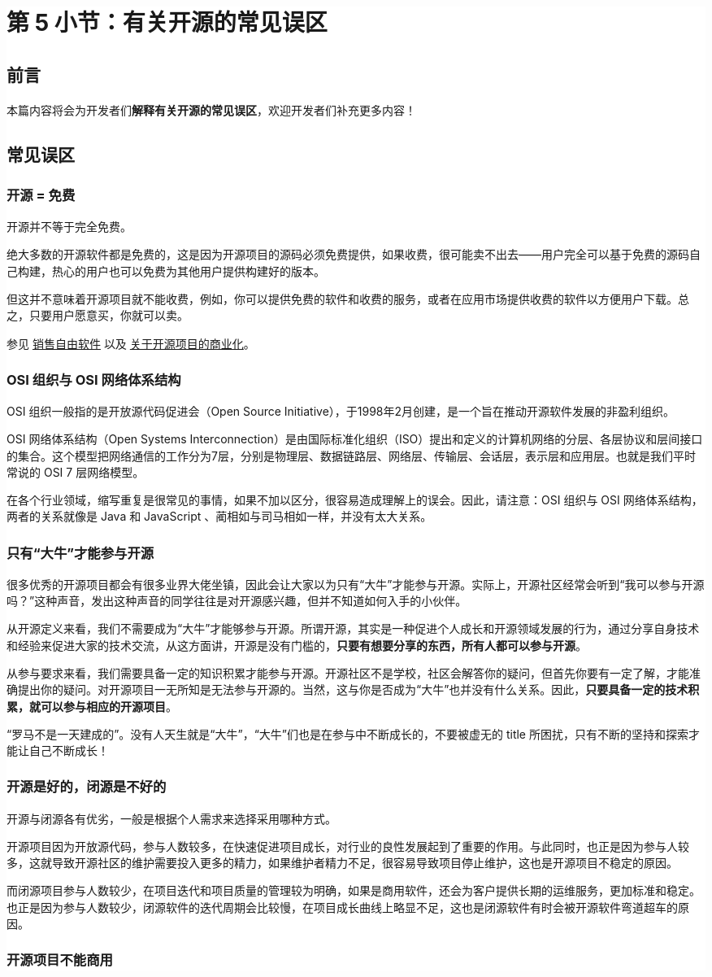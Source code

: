 # 第 5 小节：有关开源的常见误区

## 前言

本篇内容将会为开发者们**解释有关开源的常见误区**，欢迎开发者们补充更多内容！

## 常见误区

### 开源 = 免费

开源并不等于完全免费。

绝大多数的开源软件都是免费的，这是因为开源项目的源码必须免费提供，如果收费，很可能卖不出去——用户完全可以基于免费的源码自己构建，热心的用户也可以免费为其他用户提供构建好的版本。

但这并不意味着开源项目就不能收费，例如，你可以提供免费的软件和收费的服务，或者在应用市场提供收费的软件以方便用户下载。总之，只要用户愿意买，你就可以卖。

参见 [销售自由软件](https://www.gnu.org/philosophy/selling.zh-cn.html) 以及 [关于开源项目的商业化](../第六部分：其他问题/第%202%20小节：关于开源项目的商业化.md)。

### OSI 组织与 OSI 网络体系结构

OSI 组织一般指的是开放源代码促进会（Open Source Initiative），于1998年2月创建，是一个旨在推动开源软件发展的非盈利组织。

OSI 网络体系结构（Open Systems Interconnection）是由国际标准化组织（ISO）提出和定义的计算机网络的分层、各层协议和层间接口的集合。这个模型把网络通信的工作分为7层，分别是物理层、数据链路层、网络层、传输层、会话层，表示层和应用层。也就是我们平时常说的 OSI 7 层网络模型。

在各个行业领域，缩写重复是很常见的事情，如果不加以区分，很容易造成理解上的误会。因此，请注意：OSI 组织与 OSI 网络体系结构，两者的关系就像是 Java 和 JavaScript 、蔺相如与司马相如一样，并没有太大关系。

### 只有“大牛”才能参与开源

很多优秀的开源项目都会有很多业界大佬坐镇，因此会让大家以为只有“大牛”才能参与开源。实际上，开源社区经常会听到“我可以参与开源吗？”这种声音，发出这种声音的同学往往是对开源感兴趣，但并不知道如何入手的小伙伴。

从开源定义来看，我们不需要成为“大牛”才能够参与开源。所谓开源，其实是一种促进个人成长和开源领域发展的行为，通过分享自身技术和经验来促进大家的技术交流，从这方面讲，开源是没有门槛的，**只要有想要分享的东西，所有人都可以参与开源**。

从参与要求来看，我们需要具备一定的知识积累才能参与开源。开源社区不是学校，社区会解答你的疑问，但首先你要有一定了解，才能准确提出你的疑问。对开源项目一无所知是无法参与开源的。当然，这与你是否成为“大牛”也并没有什么关系。因此，**只要具备一定的技术积累，就可以参与相应的开源项目**。

“罗马不是一天建成的”。没有人天生就是“大牛”，“大牛”们也是在参与中不断成长的，不要被虚无的 title 所困扰，只有不断的坚持和探索才能让自己不断成长！

### 开源是好的，闭源是不好的

开源与闭源各有优劣，一般是根据个人需求来选择采用哪种方式。

开源项目因为开放源代码，参与人数较多，在快速促进项目成长，对行业的良性发展起到了重要的作用。与此同时，也正是因为参与人较多，这就导致开源社区的维护需要投入更多的精力，如果维护者精力不足，很容易导致项目停止维护，这也是开源项目不稳定的原因。

而闭源项目参与人数较少，在项目迭代和项目质量的管理较为明确，如果是商用软件，还会为客户提供长期的运维服务，更加标准和稳定。也正是因为参与人数较少，闭源软件的迭代周期会比较慢，在项目成长曲线上略显不足，这也是闭源软件有时会被开源软件弯道超车的原因。

### 开源项目不能商用
